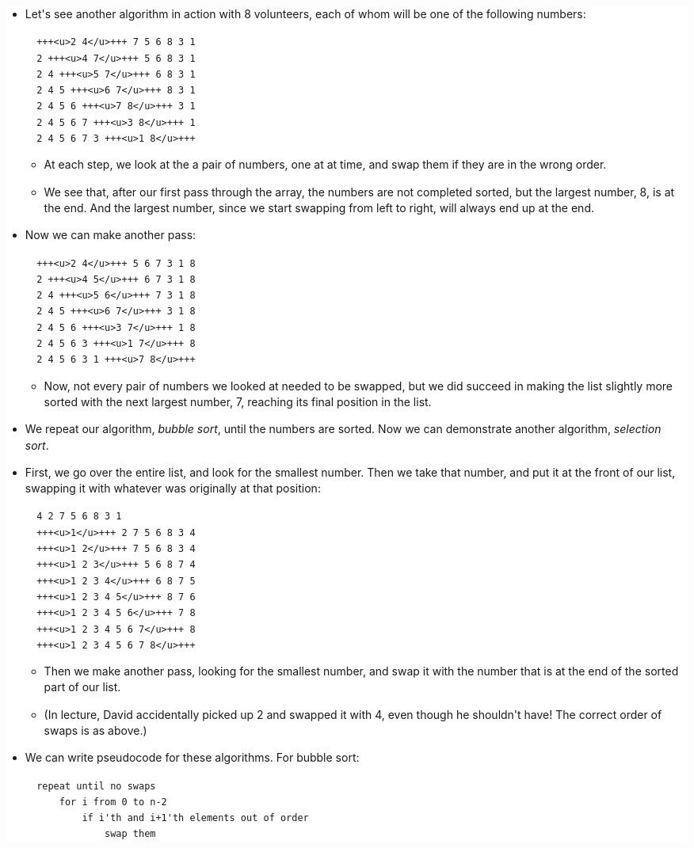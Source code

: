* Let's see another algorithm in action with 8 volunteers, each of whom will be one of the following numbers:

		+++<u>2 4</u>+++ 7 5 6 8 3 1
		2 +++<u>4 7</u>+++ 5 6 8 3 1
		2 4 +++<u>5 7</u>+++ 6 8 3 1
		2 4 5 +++<u>6 7</u>+++ 8 3 1
		2 4 5 6 +++<u>7 8</u>+++ 3 1
		2 4 5 6 7 +++<u>3 8</u>+++ 1
		2 4 5 6 7 3 +++<u>1 8</u>+++

	* At each step, we look at the a pair of numbers, one at at time, and swap them if they are in the wrong order.

	* We see that, after our first pass through the array, the numbers are not completed sorted, but the largest number, 8, is at the end. And the largest number, since we start swapping from left to right, will always end up at the end.

* Now we can make another pass:

		+++<u>2 4</u>+++ 5 6 7 3 1 8
		2 +++<u>4 5</u>+++ 6 7 3 1 8
		2 4 +++<u>5 6</u>+++ 7 3 1 8
		2 4 5 +++<u>6 7</u>+++ 3 1 8
		2 4 5 6 +++<u>3 7</u>+++ 1 8
		2 4 5 6 3 +++<u>1 7</u>+++ 8
		2 4 5 6 3 1 +++<u>7 8</u>+++

	* Now, not every pair of numbers we looked at needed to be swapped, but we did succeed in making the list slightly more sorted with the next largest number, 7, reaching its final position in the list.

* We repeat our algorithm, *bubble sort*, until the numbers are sorted. Now we can demonstrate another algorithm, *selection sort*.

* First, we go over the entire list, and look for the smallest number. Then we take that number, and put it at the front of our list, swapping it with whatever was originally at that position:

		4 2 7 5 6 8 3 1
		+++<u>1</u>+++ 2 7 5 6 8 3 4
		+++<u>1 2</u>+++ 7 5 6 8 3 4
		+++<u>1 2 3</u>+++ 5 6 8 7 4
		+++<u>1 2 3 4</u>+++ 6 8 7 5
		+++<u>1 2 3 4 5</u>+++ 8 7 6
		+++<u>1 2 3 4 5 6</u>+++ 7 8
		+++<u>1 2 3 4 5 6 7</u>+++ 8
		+++<u>1 2 3 4 5 6 7 8</u>+++

	* Then we make another pass, looking for the smallest number, and swap it with the number that is at the end of the sorted part of our list.

	* (In lecture, David accidentally picked up 2 and swapped it with 4, even though he shouldn't have! The correct order of swaps is as above.)

* We can write pseudocode for these algorithms. For bubble sort:

		repeat until no swaps
		    for i from 0 to n-2
		        if i'th and i+1'th elements out of order
		            swap them
